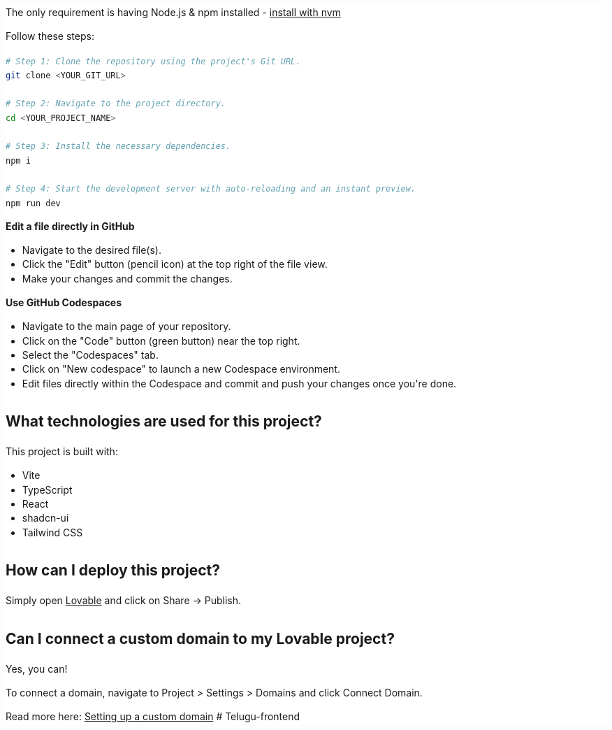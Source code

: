 The only requirement is having Node.js & npm installed - [install with nvm](https://github.com/nvm-sh/nvm#installing-and-updating)

Follow these steps:

```sh
# Step 1: Clone the repository using the project's Git URL.
git clone <YOUR_GIT_URL>

# Step 2: Navigate to the project directory.
cd <YOUR_PROJECT_NAME>

# Step 3: Install the necessary dependencies.
npm i

# Step 4: Start the development server with auto-reloading and an instant preview.
npm run dev
```

**Edit a file directly in GitHub**

- Navigate to the desired file(s).
- Click the "Edit" button (pencil icon) at the top right of the file view.
- Make your changes and commit the changes.

**Use GitHub Codespaces**

- Navigate to the main page of your repository.
- Click on the "Code" button (green button) near the top right.
- Select the "Codespaces" tab.
- Click on "New codespace" to launch a new Codespace environment.
- Edit files directly within the Codespace and commit and push your changes once you're done.

## What technologies are used for this project?

This project is built with:

- Vite
- TypeScript
- React
- shadcn-ui
- Tailwind CSS

## How can I deploy this project?

Simply open [Lovable](https://lovable.dev/projects/883e36ba-71a6-4d90-9beb-07d27b1c444a) and click on Share -> Publish.

## Can I connect a custom domain to my Lovable project?

Yes, you can!

To connect a domain, navigate to Project > Settings > Domains and click Connect Domain.

Read more here: [Setting up a custom domain](https://docs.lovable.dev/tips-tricks/custom-domain#step-by-step-guide)
#   T e l u g u - f r o n t e n d 
 
 